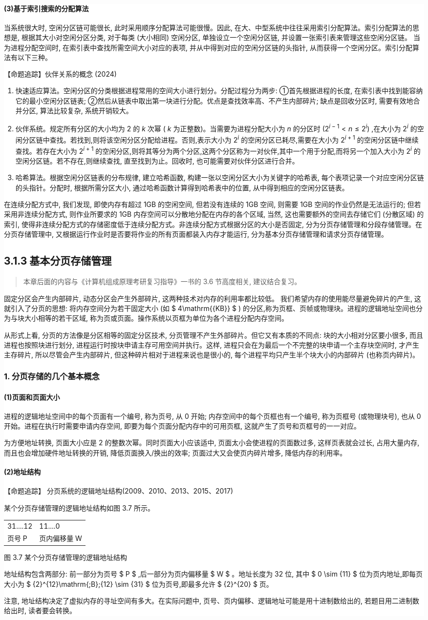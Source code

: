 #### (3)基于索引搜索的分配算法

当系统很大时, 空闲分区链可能很长, 此时采用顺序分配算法可能很慢。因此, 在大、中型系统中往往采用索引分配算法。索引分配算法的思想是, 根据其大小对空闲分区分类, 对于每类 (大小相同) 空闲分区, 单独设立一个空闲分区链, 并设置一张索引表来管理这些空闲分区链。 当为进程分配空间时, 在索引表中查找所需空间大小对应的表项, 并从中得到对应的空闲分区链的头指针, 从而获得一个空闲分区。索引分配算法有以下三种。

【命题追踪】伙伴关系的概念 (2024)

1. 快速适应算法。空闲分区的分类根据进程常用的空间大小进行划分。分配过程分为两步: ①首先根据进程的长度, 在索引表中找到能容纳它的最小空闲分区链表; ②然后从链表中取出第一块进行分配。优点是查找效率高、不产生内部碎片; 缺点是回收分区时, 需要有效地合并分区, 算法比较复杂, 系统开销较大。

2. 伙伴系统。规定所有分区的大小均为 2 的 $k$ 次幂 ( $k$ 为正整数)。当需要为进程分配大小为 $n$ 的分区时 $\left({{2}^{i - 1} < n \leq {2}^{i}}\right)$ ,在大小为 ${2}^{i}$ 的空闲分区链中查找。若找到,则将该空闲分区分配给进程。否则,表示大小为 ${2}^{i}$ 的空闲分区已耗尽,需要在大小为 ${2}^{i + 1}$ 的空闲分区链中继续查找。若存在大小为 ${2}^{i+1}$ 的空闲分区,则将其等分为两个分区,这两个分区称为一对伙伴,其中一个用于分配,而将另一个加入大小为 ${2}^{i}$ 的空闲分区链。若不存在,则继续查找, 直至找到为止。回收时, 也可能需要对伙伴分区进行合并。

3. 哈希算法。根据空闲分区链表的分布规律, 建立哈希函数, 构建一张以空闲分区大小为关键字的哈希表, 每个表项记录一个对应空闲分区链的头指针。分配时, 根据所需分区大小, 通过哈希函数计算得到哈希表中的位置, 从中得到相应的空闲分区链表。

在连续分配方式中, 我们发现, 即使内存有超过 1GB 的空闲空间, 但若没有连续的 1GB 空间, 则需要 1GB 空间的作业仍然是无法运行的; 但若采用非连续分配方式, 则作业所要求的 1GB 内存空间可以分散地分配在内存的各个区域, 当然, 这也需要额外的空间去存储它们 (分散区域) 的索引, 使得非连续分配方式的存储密度低于连续分配方式。非连续分配方式根据分区的大小是否固定, 分为分页存储管理和分段存储管理。在分页存储管理中, 又根据运行作业时是否要将作业的所有页面都装入内存才能运行, 分为基本分页存储管理和请求分页存储管理。

## 3.1.3 基本分页存储管理

> 本章后面的内容与《计算机组成原理考研复习指导》一书的 3.6 节高度相关, 建议结合复习。

固定分区会产生内部碎片, 动态分区会产生外部碎片, 这两种技术对内存的利用率都比较低。 我们希望内存的使用能尽量避免碎片的产生, 这就引入了分页的思想: 将内存空间分为若干固定大小 (如 $ 4\mathrm{{KB}} $ ) 的分区,称为页框、页帧或物理块。进程的逻辑地址空间也分为与块大小相等的若干区域, 称为页或页面。操作系统以页框为单位为各个进程分配内存空间。

从形式上看, 分页的方法像是分区相等的固定分区技术, 分页管理不产生外部碎片。但它又有本质的不同点: 块的大小相对分区要小很多, 而且进程也按照块进行划分, 进程运行时按块申请主存可用空间并执行。这样, 进程只会在为最后一个不完整的块申请一个主存块空间时, 才产生主存碎片, 所以尽管会产生内部碎片, 但这种碎片相对于进程来说也是很小的, 每个进程平均只产生半个块大小的内部碎片 (也称页内碎片)。

### 1. 分页存储的几个基本概念

#### (1)页面和页面大小

进程的逻辑地址空间中的每个页面有一个编号, 称为页号, 从 0 开始; 内存空间中的每个页框也有一个编号, 称为页框号 (或物理块号), 也从 0 开始。进程在执行时需要申请内存空间, 即要为每个页面分配内存中的可用页框, 这就产生了页号和页框号的一一对应。

为方便地址转换, 页面大小应是 2 的整数次幂。同时页面大小应该适中, 页面太小会使进程的页面数过多, 这样页表就会过长, 占用大量内存, 而且也会增加硬件地址转换的开销, 降低页面换入/换出的效率; 页面过大又会使页内碎片增多, 降低内存的利用率。

#### (2)地址结构

【命题追踪】 分页系统的逻辑地址结构(2009、2010、2013、2015、2017)

某个分页存储管理的逻辑地址结构如图 3.7 所示。

<table><tr><td>31....12</td><td>11....0</td></tr><tr><td>页号 P</td><td>页内偏移量 W</td></tr></table>

图 3.7 某个分页存储管理的逻辑地址结构

地址结构包含两部分: 前一部分为页号 $ P $ ,后一部分为页内偏移量 $ W $ 。地址长度为 32 位, 其中 $ 0 \sim {11} $ 位为页内地址,即每页大小为 $ {2}^{12}\mathrm{\;B};{12} \sim {31} $ 位为页号,即最多允许 $ {2}^{20} $ 页。

注意, 地址结构决定了虚拟内存的寻址空间有多大。在实际问题中, 页号、页内偏移、逻辑地址可能是用十进制数给出的, 若题目用二进制数给出时, 读者要会转换。
